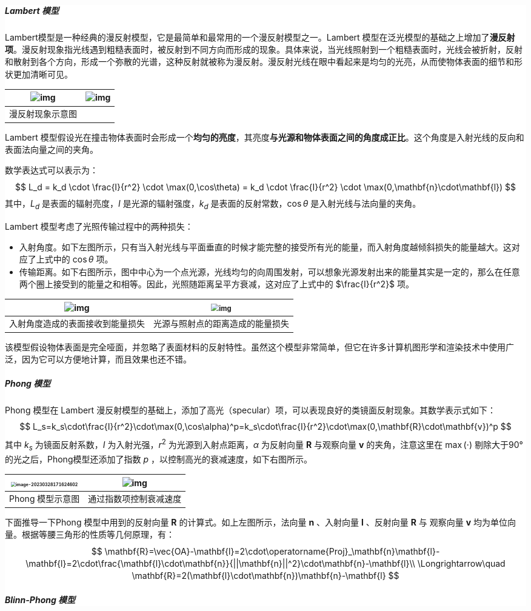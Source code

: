 ##### Lambert 模型

Lambert模型是一种经典的漫反射模型，它是最简单和最常用的一个漫反射模型之一。Lambert 模型在泛光模型的基础之上增加了**漫反射项**。漫反射现象指光线遇到粗糙表面时，被反射到不同方向而形成的现象。具体来说，当光线照射到一个粗糙表面时，光线会被折射，反射和散射到各个方向，形成一个弥散的光谱，这种反射就被称为漫反射。漫反射光线在眼中看起来是均匀的光亮，从而使物体表面的细节和形状更加清晰可见。

| ![img](https://cdn.jsdelivr.net/gh/SnowOnVolcano/imagebed/202303261747809.png) | ![img](https://cdn.jsdelivr.net/gh/SnowOnVolcano/imagebed/202303261752758.jpeg) |
| :----------------------------------------------------------: | :----------------------------------------------------------: |
|                       漫反射现象示意图                       |                                                              |

Lambert 模型假设光在撞击物体表面时会形成一个**均匀的亮度**，其亮度**与光源和物体表面之间的角度成正比**。这个角度是入射光线的反向和表面法向量之间的夹角。

数学表达式可以表示为：
$$
L_d =   k_d \cdot \frac{I}{r^2} \cdot \max(0,\cos\theta) = k_d \cdot \frac{I}{r^2} \cdot \max(0,\mathbf{n}\cdot\mathbf{l})
$$
其中，$L_d$ 是表面的辐射亮度，$I$ 是光源的辐射强度，$k_d$ 是表面的反射常数，$\cos\theta$ 是入射光线与法向量的夹角。

Lambert 模型考虑了光照传输过程中的两种损失：

- 入射角度。如下左图所示，只有当入射光线与平面垂直的时候才能完整的接受所有光的能量，而入射角度越倾斜损失的能量越大。这对应了上式中的 $\cos\theta$ 项。
- 传输距离。如下右图所示，图中中心为一个点光源，光线均匀的向周围发射，可以想象光源发射出来的能量其实是一定的，那么在任意两个圈上接受到的能量之和相等。因此，光照随距离呈平方衰减，这对应了上式中的 $\frac{I}{r^2}$ 项。

| ![img](https://cdn.jsdelivr.net/gh/SnowOnVolcano/imagebed/202303261748915.jpeg) | <img src="https://cdn.jsdelivr.net/gh/SnowOnVolcano/imagebed/202303261750087.webp" alt="img" style="zoom:80%;" /> |
| :----------------------------------------------------------: | ------------------------------------------------------------ |
|               入射角度造成的表面接收到能量损失               | 光源与照射点的距离造成的能量损失                             |


该模型假设物体表面是完全哑面，并忽略了表面材料的反射特性。虽然这个模型非常简单，但它在许多计算机图形学和渲染技术中使用广泛，因为它可以方便地计算，而且效果也还不错。

##### Phong 模型

Phong 模型在 Lambert 漫反射模型的基础上，添加了高光（specular）项，可以表现良好的类镜面反射现象。其数学表示式如下：
$$
L_s=k_s\cdot\frac{I}{r^2}\cdot\max(0,\cos\alpha)^p=k_s\cdot\frac{I}{r^2}\cdot\max(0,\mathbf{R}\cdot\mathbf{v})^p
$$
其中 $k_s$ 为镜面反射系数，$I$ 为入射光强，$r^2$ 为光源到入射点距离，$\alpha$ 为反射向量 $\mathbf{R}$ 与观察向量 $\mathbf{v}$ 的夹角，注意这里在 $\max(\cdot)$ 剔除大于90°的光之后，Phong模型还添加了指数 $p$ ，以控制高光的衰减速度，如下右图所示。

| <img src="https://cdn.jsdelivr.net/gh/SnowOnVolcano/imagebed/202303281716668.png" alt="image-20230328171624602" style="zoom:50%;" /> | ![img](https://cdn.jsdelivr.net/gh/SnowOnVolcano/imagebed/202303281716095.jpeg) |
| :----------------------------------------------------------: | :----------------------------------------------------------: |
|                       Phong 模型示意图                       |                    通过指数项控制衰减速度                    |

下面推导一下Phong 模型中用到的反射向量 $\mathbf{R}$ 的计算式。如上左图所示，法向量 $\mathbf{n}$ 、入射向量 $\mathbf{l}$ 、反射向量 $\mathbf{R}$ 与 观察向量 $\mathbf{v}$ 均为单位向量。根据等腰三角形的性质等几何原理，有：
$$
\mathbf{R}=\vec{OA}-\mathbf{l}=2\cdot\operatorname{Proj}_\mathbf{n}\mathbf{l}-\mathbf{l}=2\cdot\frac{\mathbf{l}\cdot\mathbf{n}}{||\mathbf{n}||^2}\cdot\mathbf{n}-\mathbf{l}\\
\Longrightarrow\quad \mathbf{R}=2(\mathbf{l}\cdot\mathbf{n})\mathbf{n}-\mathbf{l}
$$

##### Blinn-Phong 模型
